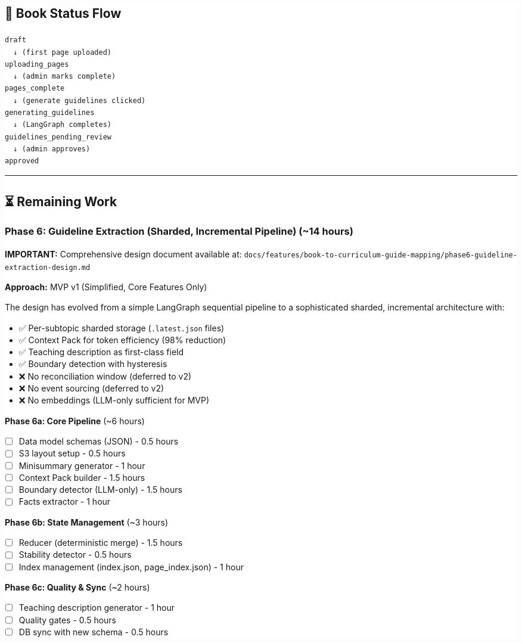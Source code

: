 
## 📝 Book Status Flow

```
draft
  ↓ (first page uploaded)
uploading_pages
  ↓ (admin marks complete)
pages_complete
  ↓ (generate guidelines clicked)
generating_guidelines
  ↓ (LangGraph completes)
guidelines_pending_review
  ↓ (admin approves)
approved
```

---

## ⏳ Remaining Work

### Phase 6: Guideline Extraction (Sharded, Incremental Pipeline) (~14 hours)

**IMPORTANT:** Comprehensive design document available at:
`docs/features/book-to-curriculum-guide-mapping/phase6-guideline-extraction-design.md`

**Approach:** MVP v1 (Simplified, Core Features Only)

The design has evolved from a simple LangGraph sequential pipeline to a sophisticated sharded, incremental architecture with:
- ✅ Per-subtopic sharded storage (`.latest.json` files)
- ✅ Context Pack for token efficiency (98% reduction)
- ✅ Teaching description as first-class field
- ✅ Boundary detection with hysteresis
- ❌ No reconciliation window (deferred to v2)
- ❌ No event sourcing (deferred to v2)
- ❌ No embeddings (LLM-only sufficient for MVP)

**Phase 6a: Core Pipeline** (~6 hours)
- [ ] Data model schemas (JSON) - 0.5 hours
- [ ] S3 layout setup - 0.5 hours
- [ ] Minisummary generator - 1 hour
- [ ] Context Pack builder - 1.5 hours
- [ ] Boundary detector (LLM-only) - 1.5 hours
- [ ] Facts extractor - 1 hour

**Phase 6b: State Management** (~3 hours)
- [ ] Reducer (deterministic merge) - 1.5 hours
- [ ] Stability detector - 0.5 hours
- [ ] Index management (index.json, page_index.json) - 1 hour

**Phase 6c: Quality & Sync** (~2 hours)
- [ ] Teaching description generator - 1 hour
- [ ] Quality gates - 0.5 hours
- [ ] DB sync with new schema - 0.5 hours
